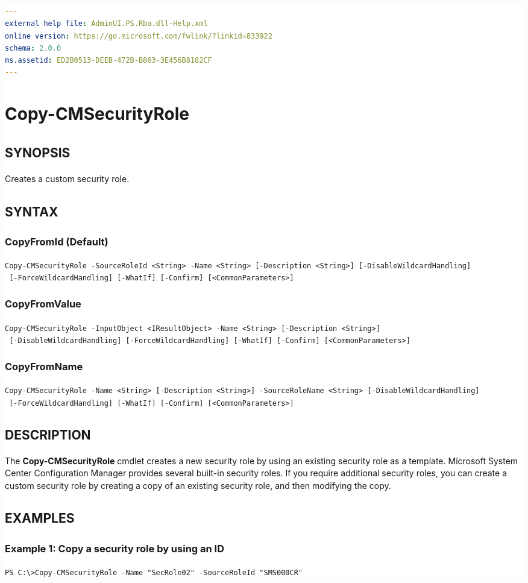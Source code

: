 ```yaml
---
external help file: AdminUI.PS.Rba.dll-Help.xml
online version: https://go.microsoft.com/fwlink/?linkid=833922
schema: 2.0.0
ms.assetid: ED2B0513-DEEB-472B-B863-3E456B8182CF
---
```


# Copy-CMSecurityRole

## SYNOPSIS
Creates a custom security role.

## SYNTAX

### CopyFromId (Default)
```
Copy-CMSecurityRole -SourceRoleId <String> -Name <String> [-Description <String>] [-DisableWildcardHandling]
 [-ForceWildcardHandling] [-WhatIf] [-Confirm] [<CommonParameters>]
```

### CopyFromValue
```
Copy-CMSecurityRole -InputObject <IResultObject> -Name <String> [-Description <String>]
 [-DisableWildcardHandling] [-ForceWildcardHandling] [-WhatIf] [-Confirm] [<CommonParameters>]
```

### CopyFromName
```
Copy-CMSecurityRole -Name <String> [-Description <String>] -SourceRoleName <String> [-DisableWildcardHandling]
 [-ForceWildcardHandling] [-WhatIf] [-Confirm] [<CommonParameters>]
```

## DESCRIPTION
The **Copy-CMSecurityRole** cmdlet creates a new security role by using an existing security role as a template.
Microsoft System Center Configuration Manager provides several built-in security roles.
If you require additional security roles, you can create a custom security role by creating a copy of an existing security role, and then modifying the copy.

## EXAMPLES

### Example 1: Copy a security role by using an ID
```
PS C:\>Copy-CMSecurityRole -Name "SecRole02" -SourceRoleId "SMS000CR"
```

